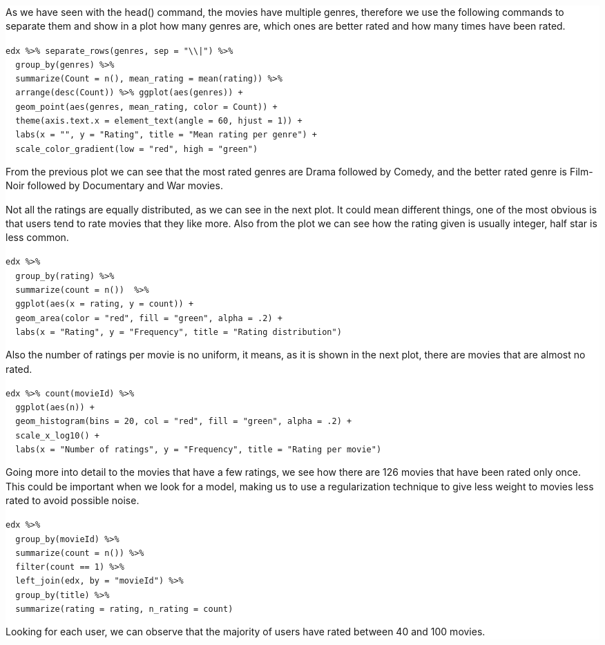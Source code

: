 As we have seen with the head() command, the movies have multiple genres, therefore we use the following commands to separate them and show in a plot how many genres are, which ones are better rated and how many times have been rated.

```{r meanrating-genre, message=FALSE}
edx %>% separate_rows(genres, sep = "\\|") %>%
  group_by(genres) %>%
  summarize(Count = n(), mean_rating = mean(rating)) %>%
  arrange(desc(Count)) %>% ggplot(aes(genres)) +
  geom_point(aes(genres, mean_rating, color = Count)) +
  theme(axis.text.x = element_text(angle = 60, hjust = 1)) +
  labs(x = "", y = "Rating", title = "Mean rating per genre") +
  scale_color_gradient(low = "red", high = "green")
```

From the previous plot we can see that the most rated genres are Drama followed by Comedy, and the better rated genre is Film-Noir followed by Documentary and War movies.

Not all the ratings are equally distributed, as we can see in the next plot. It could mean different things, one of the most obvious is that users tend to rate movies that they like more. Also from the plot we can see how the rating given is usually integer, half star is less common.

```{r rating, message=FALSE}
edx %>%
  group_by(rating) %>%
  summarize(count = n())  %>% 
  ggplot(aes(x = rating, y = count)) +
  geom_area(color = "red", fill = "green", alpha = .2) + 
  labs(x = "Rating", y = "Frequency", title = "Rating distribution")
```

Also the number of ratings per movie is no uniform, it means, as it is shown in the next plot, there are movies that are almost no rated. 

```{r rating-movie, message=FALSE} 
edx %>% count(movieId) %>%
  ggplot(aes(n)) +
  geom_histogram(bins = 20, col = "red", fill = "green", alpha = .2) +
  scale_x_log10() +
  labs(x = "Number of ratings", y = "Frequency", title = "Rating per movie")
```

Going more into detail to the movies that have a few ratings, we see how there are 126 movies that have been rated only once. This could be important when we look for a model, making us to use a regularization technique to give less weight to movies less rated to avoid possible noise.

```{r movies-1, message=FALSE}
edx %>%
  group_by(movieId) %>%
  summarize(count = n()) %>%
  filter(count == 1) %>%
  left_join(edx, by = "movieId") %>%
  group_by(title) %>%
  summarize(rating = rating, n_rating = count) 
```

Looking for each user, we can observe that the majority of users have rated between 40 and 100 movies.
